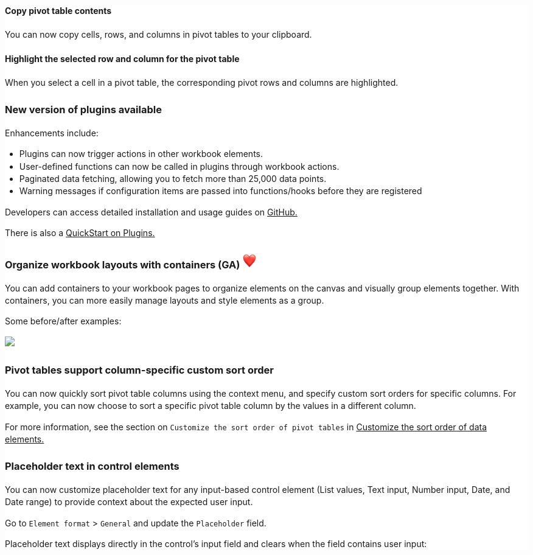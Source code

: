 #### Copy pivot table contents
You can now copy cells, rows, and columns in pivot tables to your clipboard.

#### Highlight the selected row and column for the pivot table
When you select a cell in a pivot table, the corresponding pivot rows and columns are highlighted.

### New version of plugins available
Enhancements include:

- Plugins can now trigger actions in other workbook elements.
- User-defined functions can now be called in plugins through workbook actions.
- Paginated data fetching, allowing you to fetch more than 25,000 data points.
- Warning messages if configuration items are passed into functions/hooks before they are registered

Developers can access detailed installation and usage guides on [GitHub.](https://github.com/sigmacomputing/plugin)

There is also a [QuickStart on Plugins.](https://quickstarts.sigmacomputing.com/guide/administration_plugins/index.html?index=..%2F..index#0)

### Organize workbook layouts with containers (GA) <img src="assets/heart_icon.png" width="25"/>
You can add containers to your workbook pages to organize elements on the canvas and visually group elements together. With containers, you can more easily manage layouts and style elements as a group.

Some before/after examples:

<img src="assets/containers.gif">

### Pivot tables support column-specific custom sort order
You can now quickly sort pivot table columns using the context menu, and specify custom sort orders for specific columns. For example, you can now choose to sort a specific pivot table column by the values in a different column. 

For more information, see the section on `Customize the sort order of pivot tables` in [Customize the sort order of data elements.](https://help.sigmacomputing.com/docs/configure-custom-sort)

### Placeholder text in control elements
You can now customize placeholder text for any input-based control element (List values, Text input, Number input, Date, and Date range) to provide context about the expected user input.

Go to `Element format` > `General` and update the `Placeholder` field. 

Placeholder text displays directly in the control’s input field and clears when the field contains user input:
